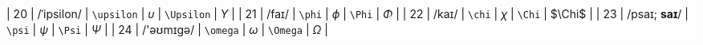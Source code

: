 |  20  |         /ˈipsilon/         | `\upsilon` | $\upsilon$ | `\Upsilon` | $\Upsilon$ |
|  21  |           /faɪ/            |   `\phi`   |   $\phi$   |   `\Phi`   |   $\Phi$   |
|  22  |           /kaɪ/            |   `\chi`   |   $\chi$   |   `\Chi`   |   $\Chi$   |
|  23  |      /psaɪ; **saɪ**/       |   `\psi`   |   $\psi$   |   `\Psi`   |   $\Psi$   |
|  24  |         /'əʊmɪɡə/          |  `\omega`  |  $\omega$  |  `\Omega`  |  $\Omega$  |


